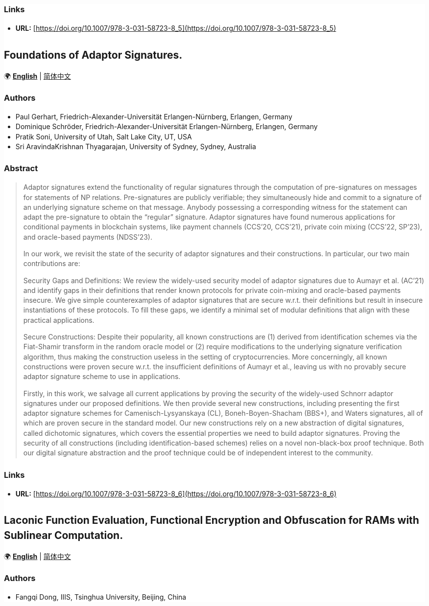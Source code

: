 ### Links
- **URL:** [https://doi.org/10.1007/978-3-031-58723-8_5](https://doi.org/10.1007/978-3-031-58723-8_5)
## Foundations of Adaptor Signatures.
🌍 **[English](../../../docs/en/Eurocrypt/Eurocrypt[2024-2].md#foundations-of-adaptor-signatures)** | [简体中文](../../../docs/zh-CN/Eurocrypt/Eurocrypt[2024-2].md#foundations-of-adaptor-signatures)
### Authors
* Paul Gerhart, Friedrich-Alexander-Universität Erlangen-Nürnberg, Erlangen, Germany
* Dominique Schröder, Friedrich-Alexander-Universität Erlangen-Nürnberg, Erlangen, Germany
* Pratik Soni, University of Utah, Salt Lake City, UT, USA
* Sri AravindaKrishnan Thyagarajan, University of Sydney, Sydney, Australia
### Abstract
> Adaptor signatures extend the functionality of regular signatures through the computation of pre-signatures on messages for statements of NP relations. Pre-signatures are publicly verifiable; they simultaneously hide and commit to a signature of an underlying signature scheme on that message. Anybody possessing a corresponding witness for the statement can adapt the pre-signature to obtain the “regular” signature. Adaptor signatures have found numerous applications for conditional payments in blockchain systems, like payment channels (CCS’20, CCS’21), private coin mixing (CCS’22, SP’23), and oracle-based payments (NDSS’23).
> 
> In our work, we revisit the state of the security of adaptor signatures and their constructions. In particular, our two main contributions are:
> 
> Security Gaps and Definitions: We review the widely-used security model of adaptor signatures due to Aumayr et al. (AC’21) and identify gaps in their definitions that render known protocols for private coin-mixing and oracle-based payments insecure. We give simple counterexamples of adaptor signatures that are secure w.r.t. their definitions but result in insecure instantiations of these protocols. To fill these gaps, we identify a minimal set of modular definitions that align with these practical applications.
> 
> Secure Constructions: Despite their popularity, all known constructions are (1) derived from identification schemes via the Fiat-Shamir transform in the random oracle model or (2) require modifications to the underlying signature verification algorithm, thus making the construction useless in the setting of cryptocurrencies. More concerningly, all known constructions were proven secure w.r.t. the insufficient definitions of Aumayr et al., leaving us with no provably secure adaptor signature scheme to use in applications.
> 
> Firstly, in this work, we salvage all current applications by proving the security of the widely-used Schnorr adaptor signatures under our proposed definitions. We then provide several new constructions, including presenting the first adaptor signature schemes for Camenisch-Lysyanskaya (CL), Boneh-Boyen-Shacham (BBS+), and Waters signatures, all of which are proven secure in the standard model. Our new constructions rely on a new abstraction of digital signatures, called dichotomic signatures, which covers the essential properties we need to build adaptor signatures. Proving the security of all constructions (including identification-based schemes) relies on a novel non-black-box proof technique. Both our digital signature abstraction and the proof technique could be of independent interest to the community.

### Links
- **URL:** [https://doi.org/10.1007/978-3-031-58723-8_6](https://doi.org/10.1007/978-3-031-58723-8_6)
## Laconic Function Evaluation, Functional Encryption and Obfuscation for RAMs with Sublinear Computation.
🌍 **[English](../../../docs/en/Eurocrypt/Eurocrypt[2024-2].md#laconic-function-evaluation-functional-encryption-and-obfuscation-for-rams-with-sublinear-computation)** | [简体中文](../../../docs/zh-CN/Eurocrypt/Eurocrypt[2024-2].md#laconic-function-evaluation-functional-encryption-and-obfuscation-for-rams-with-sublinear-computation)
### Authors
* Fangqi Dong, IIIS, Tsinghua University, Beijing, China